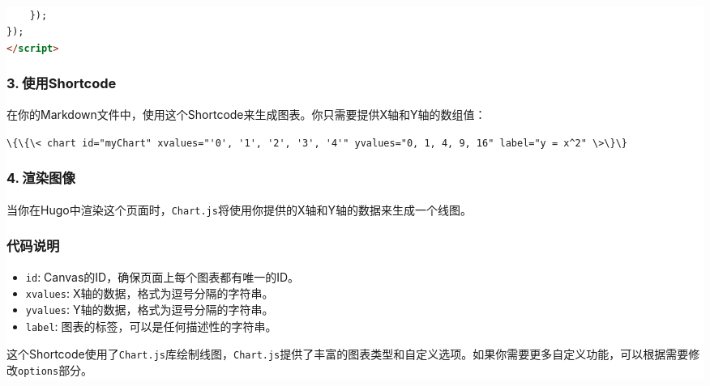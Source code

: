 ```html
    });
});
</script>
```

### 3. 使用Shortcode

在你的Markdown文件中，使用这个Shortcode来生成图表。你只需要提供X轴和Y轴的数组值：


`\{\{\< chart id="myChart" xvalues="'0', '1', '2', '3', '4'" yvalues="0, 1, 4, 9, 16" label="y = x^2" \>\}\}`


### 4. 渲染图像

当你在Hugo中渲染这个页面时，`Chart.js`将使用你提供的X轴和Y轴的数据来生成一个线图。

### 代码说明

- `id`: Canvas的ID，确保页面上每个图表都有唯一的ID。
- `xvalues`: X轴的数据，格式为逗号分隔的字符串。
- `yvalues`: Y轴的数据，格式为逗号分隔的字符串。
- `label`: 图表的标签，可以是任何描述性的字符串。

这个Shortcode使用了`Chart.js`库绘制线图，`Chart.js`提供了丰富的图表类型和自定义选项。如果你需要更多自定义功能，可以根据需要修改`options`部分。



